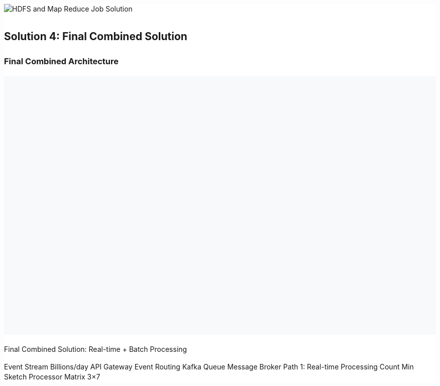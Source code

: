 ![HDFS and Map Reduce Job Solution](https://miro.medium.com/v2/resize:fit:1400/format:webp/1*VA9r2107SLBeQcwPgv-hww.png)

## Solution 4: Final Combined Solution

### Final Combined Architecture

<svg width="1000" height="600" viewBox="0 0 1000 600" xmlns="http://www.w3.org/2000/svg">
  
  <rect width="1000" height="600" fill="#f8f9fa"/>
  
  
  <text x="500" y="25" text-anchor="middle" font-family="Arial" font-size="16" font-weight="bold">Final Combined Solution: Real-time + Batch Processing</text>
  
  
  <rect x="50" y="80" width="120" height="60" rx="10" fill="#e3f2fd" stroke="#1976d2" stroke-width="2"/>
  <text x="110" y="105" text-anchor="middle" font-family="Arial" font-size="12" font-weight="bold">Event Stream</text>
  <text x="110" y="120" text-anchor="middle" font-family="Arial" font-size="10">Billions/day</text>
  
  
  <rect x="220" y="80" width="120" height="60" rx="10" fill="#fff3e0" stroke="#ff9800" stroke-width="2"/>
  <text x="280" y="105" text-anchor="middle" font-family="Arial" font-size="12" font-weight="bold">API Gateway</text>
  <text x="280" y="120" text-anchor="middle" font-family="Arial" font-size="10">Event Routing</text>
  
  
  <rect x="390" y="80" width="120" height="60" rx="10" fill="#f3e5f5" stroke="#9c27b0" stroke-width="2"/>
  <text x="450" y="105" text-anchor="middle" font-family="Arial" font-size="12" font-weight="bold">Kafka Queue</text>
  <text x="450" y="120" text-anchor="middle" font-family="Arial" font-size="10">Message Broker</text>
  
  
  <path d="M 170 110 L 220 110" stroke="#333" stroke-width="2" marker-end="url(#arrowhead)"/>
  <path d="M 340 110 L 390 110" stroke="#333" stroke-width="2" marker-end="url(#arrowhead)"/>
  
  
  <rect x="100" y="200" width="400" height="180" rx="15" fill="#e8f5e8" stroke="#4caf50" stroke-width="3"/>
  <text x="300" y="225" text-anchor="middle" font-family="Arial" font-size="14" font-weight="bold">Path 1: Real-time Processing</text>
  
  
  <rect x="130" y="250" width="150" height="100" rx="10" fill="#c8e6c9" stroke="#388e3c" stroke-width="2"/>
  <text x="205" y="270" text-anchor="middle" font-family="Arial" font-size="11" font-weight="bold">Count Min Sketch</text>
  <text x="205" y="285" text-anchor="middle" font-family="Arial" font-size="11" font-weight="bold">Processor</text>
  
  
  <rect x="140" y="295" width="50" height="30" rx="3" fill="#a5d6a7"/>
  <text x="165" y="310" text-anchor="middle" font-family="Arial" font-size="8">Matrix</text>
  <text x="165" y="320" text-anchor="middle" font-family="Arial" font-size="8">3×7</text>
  